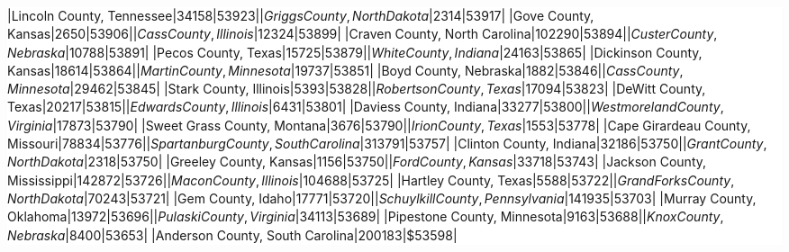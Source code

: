 |Lincoln County, Tennessee|34158|$53923|
|Griggs County, North Dakota|2314|$53917|
|Gove County, Kansas|2650|$53906|
|Cass County, Illinois|12324|$53899|
|Craven County, North Carolina|102290|$53894|
|Custer County, Nebraska|10788|$53891|
|Pecos County, Texas|15725|$53879|
|White County, Indiana|24163|$53865|
|Dickinson County, Kansas|18614|$53864|
|Martin County, Minnesota|19737|$53851|
|Boyd County, Nebraska|1882|$53846|
|Cass County, Minnesota|29462|$53845|
|Stark County, Illinois|5393|$53828|
|Robertson County, Texas|17094|$53823|
|DeWitt County, Texas|20217|$53815|
|Edwards County, Illinois|6431|$53801|
|Daviess County, Indiana|33277|$53800|
|Westmoreland County, Virginia|17873|$53790|
|Sweet Grass County, Montana|3676|$53790|
|Irion County, Texas|1553|$53778|
|Cape Girardeau County, Missouri|78834|$53776|
|Spartanburg County, South Carolina|313791|$53757|
|Clinton County, Indiana|32186|$53750|
|Grant County, North Dakota|2318|$53750|
|Greeley County, Kansas|1156|$53750|
|Ford County, Kansas|33718|$53743|
|Jackson County, Mississippi|142872|$53726|
|Macon County, Illinois|104688|$53725|
|Hartley County, Texas|5588|$53722|
|Grand Forks County, North Dakota|70243|$53721|
|Gem County, Idaho|17771|$53720|
|Schuylkill County, Pennsylvania|141935|$53703|
|Murray County, Oklahoma|13972|$53696|
|Pulaski County, Virginia|34113|$53689|
|Pipestone County, Minnesota|9163|$53688|
|Knox County, Nebraska|8400|$53653|
|Anderson County, South Carolina|200183|$53598|